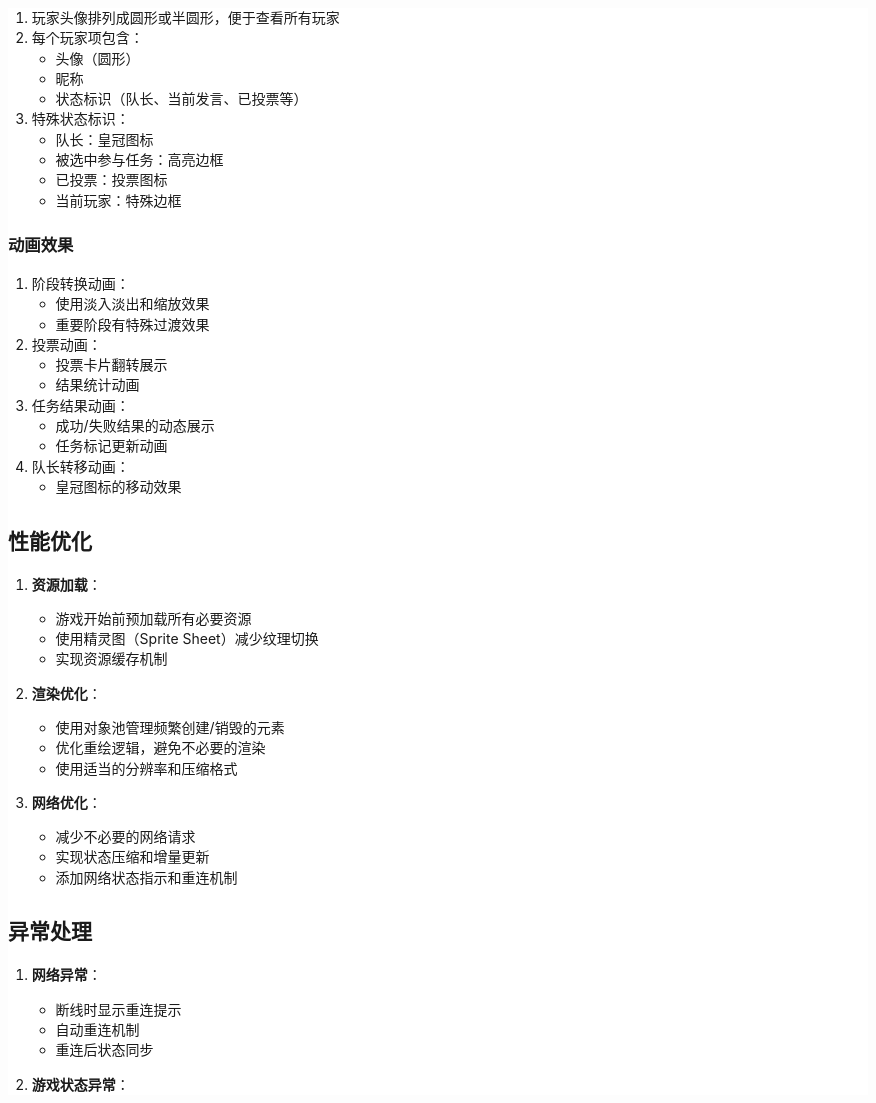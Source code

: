 1. 玩家头像排列成圆形或半圆形，便于查看所有玩家
2. 每个玩家项包含：
   - 头像（圆形）
   - 昵称
   - 状态标识（队长、当前发言、已投票等）
3. 特殊状态标识：
   - 队长：皇冠图标
   - 被选中参与任务：高亮边框
   - 已投票：投票图标
   - 当前玩家：特殊边框

### 动画效果

1. 阶段转换动画：
   - 使用淡入淡出和缩放效果
   - 重要阶段有特殊过渡效果
2. 投票动画：
   - 投票卡片翻转展示
   - 结果统计动画
3. 任务结果动画：
   - 成功/失败结果的动态展示
   - 任务标记更新动画
4. 队长转移动画：
   - 皇冠图标的移动效果

## 性能优化

1. **资源加载**：

   - 游戏开始前预加载所有必要资源
   - 使用精灵图（Sprite Sheet）减少纹理切换
   - 实现资源缓存机制

2. **渲染优化**：

   - 使用对象池管理频繁创建/销毁的元素
   - 优化重绘逻辑，避免不必要的渲染
   - 使用适当的分辨率和压缩格式

3. **网络优化**：
   - 减少不必要的网络请求
   - 实现状态压缩和增量更新
   - 添加网络状态指示和重连机制

## 异常处理

1. **网络异常**：

   - 断线时显示重连提示
   - 自动重连机制
   - 重连后状态同步

2. **游戏状态异常**：
